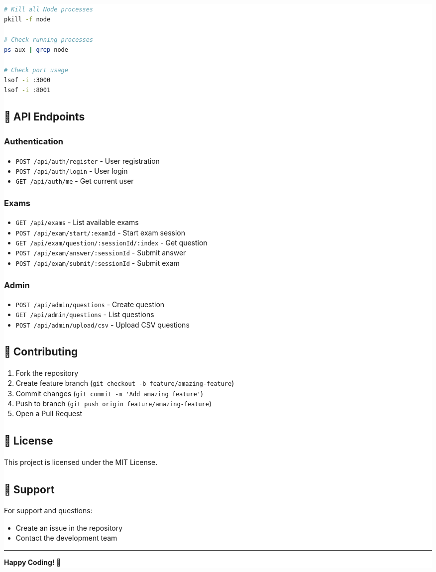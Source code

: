 ```bash
# Kill all Node processes
pkill -f node

# Check running processes
ps aux | grep node

# Check port usage
lsof -i :3000
lsof -i :8001
```

## 📝 API Endpoints

### Authentication
- `POST /api/auth/register` - User registration
- `POST /api/auth/login` - User login
- `GET /api/auth/me` - Get current user

### Exams
- `GET /api/exams` - List available exams
- `POST /api/exam/start/:examId` - Start exam session
- `GET /api/exam/question/:sessionId/:index` - Get question
- `POST /api/exam/answer/:sessionId` - Submit answer
- `POST /api/exam/submit/:sessionId` - Submit exam

### Admin
- `POST /api/admin/questions` - Create question
- `GET /api/admin/questions` - List questions
- `POST /api/admin/upload/csv` - Upload CSV questions

## 🤝 Contributing

1. Fork the repository
2. Create feature branch (`git checkout -b feature/amazing-feature`)
3. Commit changes (`git commit -m 'Add amazing feature'`)
4. Push to branch (`git push origin feature/amazing-feature`)
5. Open a Pull Request

## 📄 License

This project is licensed under the MIT License.

## 👥 Support

For support and questions:
- Create an issue in the repository
- Contact the development team

---

**Happy Coding! 🎉**
